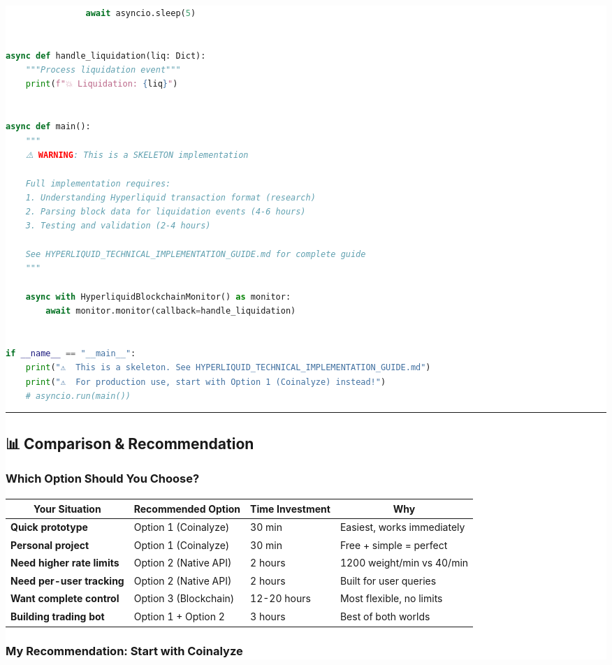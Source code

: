 ```python
                await asyncio.sleep(5)


async def handle_liquidation(liq: Dict):
    """Process liquidation event"""
    print(f"💥 Liquidation: {liq}")


async def main():
    """
    ⚠️ WARNING: This is a SKELETON implementation

    Full implementation requires:
    1. Understanding Hyperliquid transaction format (research)
    2. Parsing block data for liquidation events (4-6 hours)
    3. Testing and validation (2-4 hours)

    See HYPERLIQUID_TECHNICAL_IMPLEMENTATION_GUIDE.md for complete guide
    """

    async with HyperliquidBlockchainMonitor() as monitor:
        await monitor.monitor(callback=handle_liquidation)


if __name__ == "__main__":
    print("⚠️  This is a skeleton. See HYPERLIQUID_TECHNICAL_IMPLEMENTATION_GUIDE.md")
    print("⚠️  For production use, start with Option 1 (Coinalyze) instead!")
    # asyncio.run(main())
```

---

## 📊 Comparison & Recommendation

### Which Option Should You Choose?

| Your Situation | Recommended Option | Time Investment | Why |
|----------------|-------------------|-----------------|-----|
| **Quick prototype** | Option 1 (Coinalyze) | 30 min | Easiest, works immediately |
| **Personal project** | Option 1 (Coinalyze) | 30 min | Free + simple = perfect |
| **Need higher rate limits** | Option 2 (Native API) | 2 hours | 1200 weight/min vs 40/min |
| **Need per-user tracking** | Option 2 (Native API) | 2 hours | Built for user queries |
| **Want complete control** | Option 3 (Blockchain) | 12-20 hours | Most flexible, no limits |
| **Building trading bot** | Option 1 + Option 2 | 3 hours | Best of both worlds |

### My Recommendation: Start with Coinalyze
